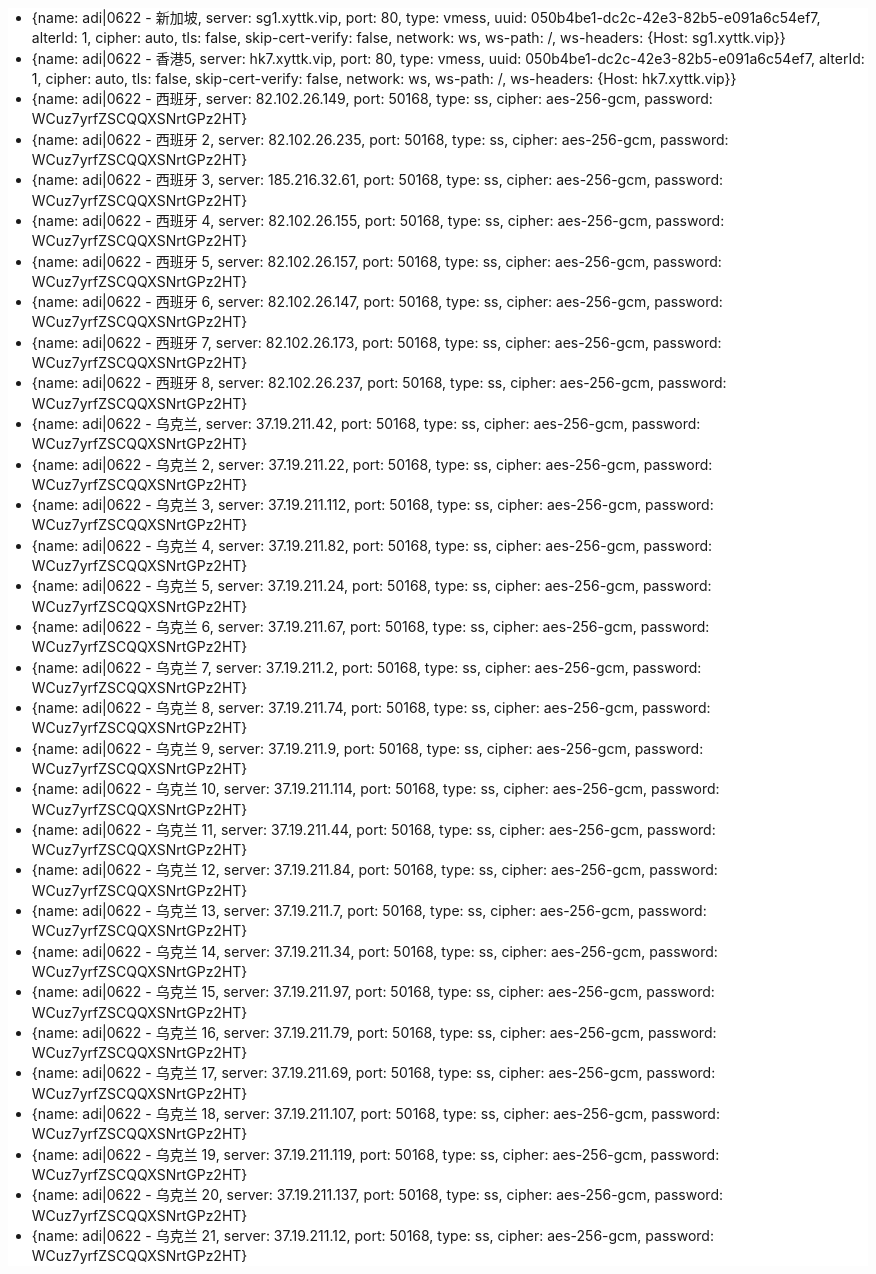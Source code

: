   - {name: adi|0622 - 新加坡, server: sg1.xyttk.vip, port: 80, type: vmess, uuid: 050b4be1-dc2c-42e3-82b5-e091a6c54ef7, alterId: 1, cipher: auto, tls: false, skip-cert-verify: false, network: ws, ws-path: /, ws-headers: {Host: sg1.xyttk.vip}}
  - {name: adi|0622 - 香港5, server: hk7.xyttk.vip, port: 80, type: vmess, uuid: 050b4be1-dc2c-42e3-82b5-e091a6c54ef7, alterId: 1, cipher: auto, tls: false, skip-cert-verify: false, network: ws, ws-path: /, ws-headers: {Host: hk7.xyttk.vip}}
  - {name: adi|0622 - 西班牙, server: 82.102.26.149, port: 50168, type: ss, cipher: aes-256-gcm, password: WCuz7yrfZSCQQXSNrtGPz2HT}
  - {name: adi|0622 - 西班牙 2, server: 82.102.26.235, port: 50168, type: ss, cipher: aes-256-gcm, password: WCuz7yrfZSCQQXSNrtGPz2HT}
  - {name: adi|0622 - 西班牙 3, server: 185.216.32.61, port: 50168, type: ss, cipher: aes-256-gcm, password: WCuz7yrfZSCQQXSNrtGPz2HT}
  - {name: adi|0622 - 西班牙 4, server: 82.102.26.155, port: 50168, type: ss, cipher: aes-256-gcm, password: WCuz7yrfZSCQQXSNrtGPz2HT}
  - {name: adi|0622 - 西班牙 5, server: 82.102.26.157, port: 50168, type: ss, cipher: aes-256-gcm, password: WCuz7yrfZSCQQXSNrtGPz2HT}
  - {name: adi|0622 - 西班牙 6, server: 82.102.26.147, port: 50168, type: ss, cipher: aes-256-gcm, password: WCuz7yrfZSCQQXSNrtGPz2HT}
  - {name: adi|0622 - 西班牙 7, server: 82.102.26.173, port: 50168, type: ss, cipher: aes-256-gcm, password: WCuz7yrfZSCQQXSNrtGPz2HT}
  - {name: adi|0622 - 西班牙 8, server: 82.102.26.237, port: 50168, type: ss, cipher: aes-256-gcm, password: WCuz7yrfZSCQQXSNrtGPz2HT}
  - {name: adi|0622 - 乌克兰, server: 37.19.211.42, port: 50168, type: ss, cipher: aes-256-gcm, password: WCuz7yrfZSCQQXSNrtGPz2HT}
  - {name: adi|0622 - 乌克兰 2, server: 37.19.211.22, port: 50168, type: ss, cipher: aes-256-gcm, password: WCuz7yrfZSCQQXSNrtGPz2HT}
  - {name: adi|0622 - 乌克兰 3, server: 37.19.211.112, port: 50168, type: ss, cipher: aes-256-gcm, password: WCuz7yrfZSCQQXSNrtGPz2HT}
  - {name: adi|0622 - 乌克兰 4, server: 37.19.211.82, port: 50168, type: ss, cipher: aes-256-gcm, password: WCuz7yrfZSCQQXSNrtGPz2HT}
  - {name: adi|0622 - 乌克兰 5, server: 37.19.211.24, port: 50168, type: ss, cipher: aes-256-gcm, password: WCuz7yrfZSCQQXSNrtGPz2HT}
  - {name: adi|0622 - 乌克兰 6, server: 37.19.211.67, port: 50168, type: ss, cipher: aes-256-gcm, password: WCuz7yrfZSCQQXSNrtGPz2HT}
  - {name: adi|0622 - 乌克兰 7, server: 37.19.211.2, port: 50168, type: ss, cipher: aes-256-gcm, password: WCuz7yrfZSCQQXSNrtGPz2HT}
  - {name: adi|0622 - 乌克兰 8, server: 37.19.211.74, port: 50168, type: ss, cipher: aes-256-gcm, password: WCuz7yrfZSCQQXSNrtGPz2HT}
  - {name: adi|0622 - 乌克兰 9, server: 37.19.211.9, port: 50168, type: ss, cipher: aes-256-gcm, password: WCuz7yrfZSCQQXSNrtGPz2HT}
  - {name: adi|0622 - 乌克兰 10, server: 37.19.211.114, port: 50168, type: ss, cipher: aes-256-gcm, password: WCuz7yrfZSCQQXSNrtGPz2HT}
  - {name: adi|0622 - 乌克兰 11, server: 37.19.211.44, port: 50168, type: ss, cipher: aes-256-gcm, password: WCuz7yrfZSCQQXSNrtGPz2HT}
  - {name: adi|0622 - 乌克兰 12, server: 37.19.211.84, port: 50168, type: ss, cipher: aes-256-gcm, password: WCuz7yrfZSCQQXSNrtGPz2HT}
  - {name: adi|0622 - 乌克兰 13, server: 37.19.211.7, port: 50168, type: ss, cipher: aes-256-gcm, password: WCuz7yrfZSCQQXSNrtGPz2HT}
  - {name: adi|0622 - 乌克兰 14, server: 37.19.211.34, port: 50168, type: ss, cipher: aes-256-gcm, password: WCuz7yrfZSCQQXSNrtGPz2HT}
  - {name: adi|0622 - 乌克兰 15, server: 37.19.211.97, port: 50168, type: ss, cipher: aes-256-gcm, password: WCuz7yrfZSCQQXSNrtGPz2HT}
  - {name: adi|0622 - 乌克兰 16, server: 37.19.211.79, port: 50168, type: ss, cipher: aes-256-gcm, password: WCuz7yrfZSCQQXSNrtGPz2HT}
  - {name: adi|0622 - 乌克兰 17, server: 37.19.211.69, port: 50168, type: ss, cipher: aes-256-gcm, password: WCuz7yrfZSCQQXSNrtGPz2HT}
  - {name: adi|0622 - 乌克兰 18, server: 37.19.211.107, port: 50168, type: ss, cipher: aes-256-gcm, password: WCuz7yrfZSCQQXSNrtGPz2HT}
  - {name: adi|0622 - 乌克兰 19, server: 37.19.211.119, port: 50168, type: ss, cipher: aes-256-gcm, password: WCuz7yrfZSCQQXSNrtGPz2HT}
  - {name: adi|0622 - 乌克兰 20, server: 37.19.211.137, port: 50168, type: ss, cipher: aes-256-gcm, password: WCuz7yrfZSCQQXSNrtGPz2HT}
  - {name: adi|0622 - 乌克兰 21, server: 37.19.211.12, port: 50168, type: ss, cipher: aes-256-gcm, password: WCuz7yrfZSCQQXSNrtGPz2HT}